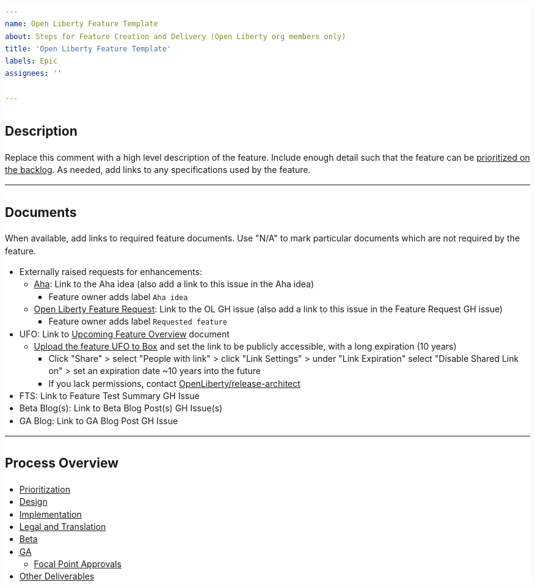 ```yaml
---
name: Open Liberty Feature Template
about: Steps for Feature Creation and Delivery (Open Liberty org members only)
title: 'Open Liberty Feature Template'
labels: Epic
assignees: ''

---
```

## Description

Replace this comment with a high level description of the feature. Include enough detail such that the feature can be [prioritized on the backlog](https://github.com/orgs/OpenLiberty/projects/2). As needed, add links to any specifications used by the feature.

- - - - - - - - - - - - - - - - - - - - - - - - - - - - - - - - - - - - -
## Documents

When available, add links to required feature documents. Use "N/A" to mark particular documents which are not required by the feature.

- Externally raised requests for enhancements: 
  - [Aha](https://cloud-platform.ideas.aha.io/): Link to the Aha idea (also add a link to this issue in the Aha idea)
    - Feature owner adds label `Aha idea`
  - [Open Liberty Feature Request](https://github.com/OpenLiberty/open-liberty/issues/new?assignees=&labels=enhancement&template=feature_request.md&title=): Link to the OL GH issue (also add a link to this issue in the Feature Request GH issue)
    - Feature owner adds label `Requested feature`
- UFO: Link to [Upcoming Feature Overview](https://ibm.box.com/v/UFO-Template) document
  - [Upload the feature UFO to Box](https://ibm.ent.box.com/folder/52716090328) and set the link to be publicly accessible, with a long expiration (10 years)
    - Click "Share" > select "People with link" > click "Link Settings" > under "Link Expiration" select "Disable Shared Link on" > set an expiration date ~10 years into the future
    - If you lack permissions, contact [OpenLiberty/release-architect](https://github.com/orgs/OpenLiberty/teams/release-architect)
- FTS: Link to Feature Test Summary GH Issue
- Beta Blog(s): Link to Beta Blog Post(s) GH Issue(s)
- GA Blog: Link to GA Blog Post GH Issue

- - - - - - - - - - - - - - - - - - - - - - - - - - - - - - - - - - - - -
## Process Overview

- [Prioritization](#prioritization)
- [Design](#design)
- [Implementation](#implementation)
- [Legal and Translation](#legal-and-translation)
- [Beta](#beta)
- [GA](#ga)
  - [Focal Point Approvals](#focal-point-approvals-complete-by-feature-complete-date)
- [Other Deliverables](#other-deliverables)
